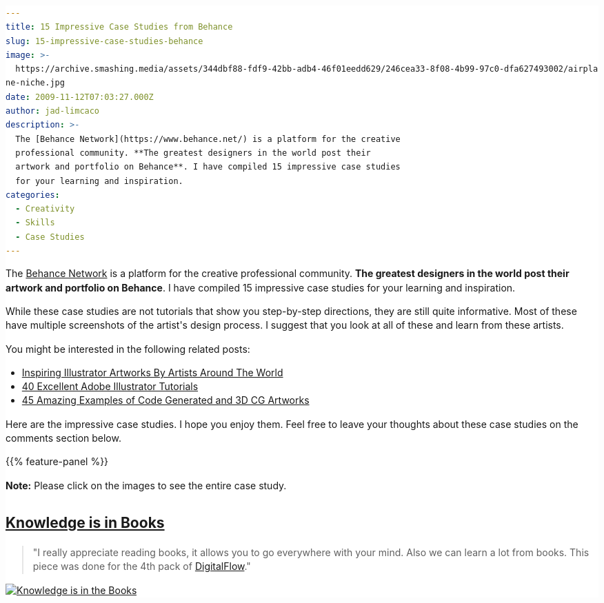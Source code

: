 ```yaml
---
title: 15 Impressive Case Studies from Behance
slug: 15-impressive-case-studies-behance
image: >-
  https://archive.smashing.media/assets/344dbf88-fdf9-42bb-adb4-46f01eedd629/246cea33-8f08-4b99-97c0-dfa627493002/airplane-niche.jpg
date: 2009-11-12T07:03:27.000Z
author: jad-limcaco
description: >-
  The [Behance Network](https://www.behance.net/) is a platform for the creative
  professional community. **The greatest designers in the world post their
  artwork and portfolio on Behance**. I have compiled 15 impressive case studies
  for your learning and inspiration.
categories:
  - Creativity
  - Skills
  - Case Studies
---
```

The <a href="https://www.behance.net/">Behance Network</a> is a platform for the creative professional community. <strong>The greatest designers in the world post their artwork and portfolio on Behance</strong>. I have compiled 15 impressive case studies for your learning and inspiration.

While these case studies are not tutorials that show you step-by-step directions, they are still quite informative. Most of these have multiple screenshots of the artist's design process. I suggest that you look at all of these and learn from these artists.

You might be interested in the following related posts:

*   [Inspiring Illustrator Artworks By Artists Around The World](https://www.smashingmagazine.com/2010/03/100-beautiful-illustrator-artworks-by-artists-around-the-world/)
*   [40 Excellent Adobe Illustrator Tutorials](https://www.smashingmagazine.com/2009/09/back-to-school-with-40-excellent-adobe-illustrator-tutorials/)
*   [45 Amazing Examples of Code Generated and 3D CG Artworks](https://www.smashingmagazine.com/2009/08/45-amazing-examples-of-code-generated-and-3d-cg-artworks/)

Here are the impressive case studies. I hope you enjoy them. Feel free to leave your thoughts about these case studies on the comments section below.

{{% feature-panel %}}

<span class="green-code"><strong>Note:</strong> Please click on the images to see the entire case study.</span><br>
<div class="blue-line t-twenty"></div>

## [Knowledge is in Books](https://www.behance.net/Gallery/Knowledge-is-in-books--DigitalFlow-4th/255415)

<blockquote>"I really appreciate reading books, it allows you to go everywhere with your mind. Also we can learn a lot from books. This piece was done for the 4th pack of <a href="https://www.digitalflow.org">DigitalFlow</a>."</blockquote>

<a href="https://www.behance.net/Gallery/Knowledge-is-in-books--DigitalFlow-4th/255415"><img class="post-border" src="https://archive.smashing.media/assets/344dbf88-fdf9-42bb-adb4-46f01eedd629/ed383d79-96bb-442a-9e9f-fb862a92b82b/knowledge-books.jpg" alt="Knowledge is in the Books" width="600" height="852" /></a><br>
<div class="blue-line t-twenty"></div>
